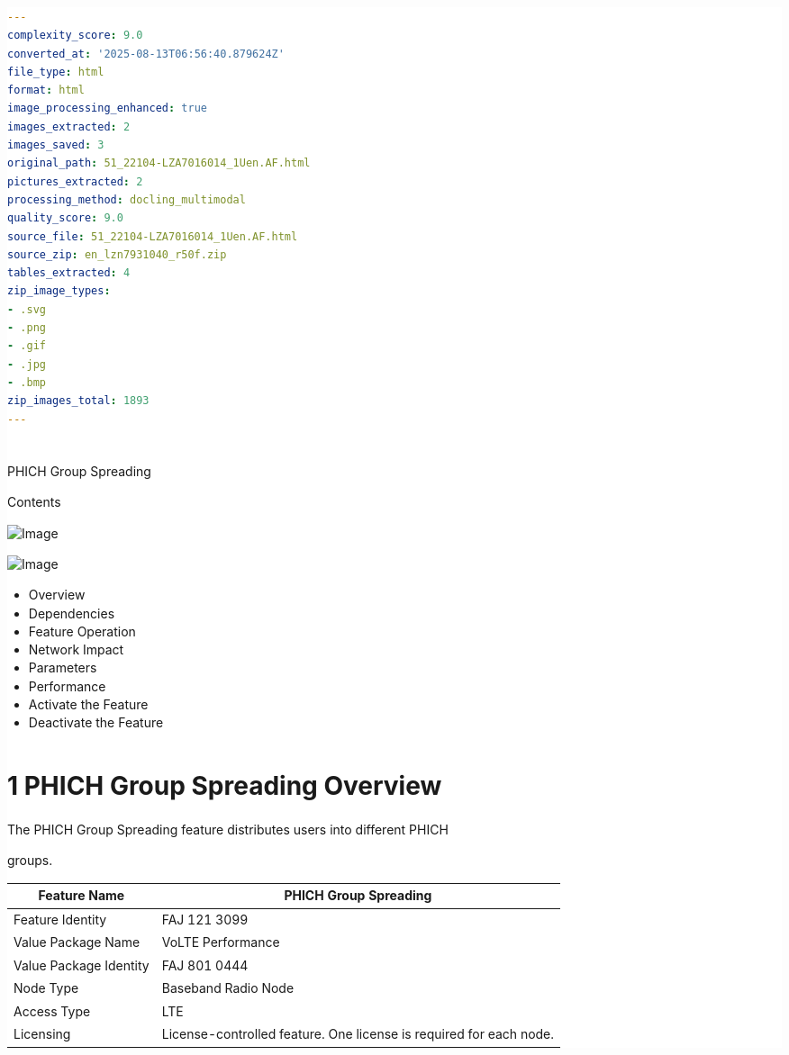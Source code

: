 ```yaml
---
complexity_score: 9.0
converted_at: '2025-08-13T06:56:40.879624Z'
file_type: html
format: html
image_processing_enhanced: true
images_extracted: 2
images_saved: 3
original_path: 51_22104-LZA7016014_1Uen.AF.html
pictures_extracted: 2
processing_method: docling_multimodal
quality_score: 9.0
source_file: 51_22104-LZA7016014_1Uen.AF.html
source_zip: en_lzn7931040_r50f.zip
tables_extracted: 4
zip_image_types:
- .svg
- .png
- .gif
- .jpg
- .bmp
zip_images_total: 1893
---
```


# 

PHICH Group Spreading

Contents

![Image](../images/51_22104-LZA7016014_1Uen.AF/additional_3_CP.png)

![Image](../images/51_22104-LZA7016014_1Uen.AF/additional_3_CP.png)

- Overview
- Dependencies
- Feature Operation
- Network Impact
- Parameters
- Performance
- Activate the Feature
- Deactivate the Feature

# 1 PHICH Group Spreading Overview

The PHICH Group Spreading feature distributes users into different PHICH

groups.

| Feature Name           | PHICH Group Spreading                                                      |
|------------------------|----------------------------------------------------------------------------|
| Feature Identity       | FAJ 121 3099                                                               |
| Value Package Name     | VoLTE Performance                                                          |
| Value Package Identity | FAJ 801 0444                                                               |
| Node Type              | Baseband Radio Node                                                        |
| Access Type            | LTE                                                                        |
| Licensing              | License-controlled feature. One license is required for each 								node. |
